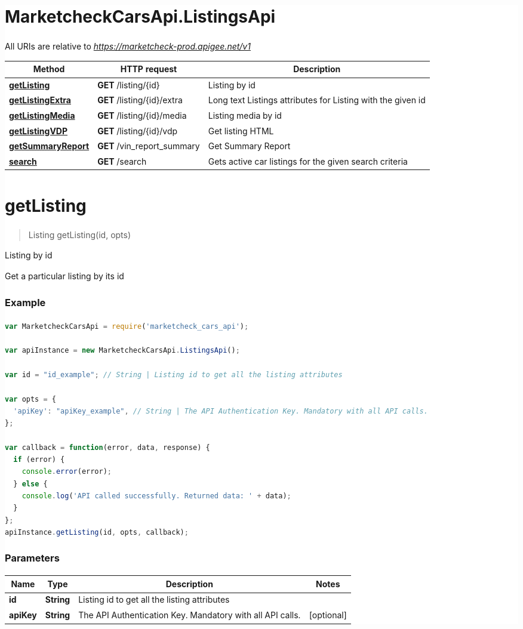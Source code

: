# MarketcheckCarsApi.ListingsApi

All URIs are relative to *https://marketcheck-prod.apigee.net/v1*

Method | HTTP request | Description
------------- | ------------- | -------------
[**getListing**](ListingsApi.md#getListing) | **GET** /listing/{id} | Listing by id
[**getListingExtra**](ListingsApi.md#getListingExtra) | **GET** /listing/{id}/extra | Long text Listings attributes for Listing with the given id
[**getListingMedia**](ListingsApi.md#getListingMedia) | **GET** /listing/{id}/media | Listing media by id
[**getListingVDP**](ListingsApi.md#getListingVDP) | **GET** /listing/{id}/vdp | Get listing HTML
[**getSummaryReport**](ListingsApi.md#getSummaryReport) | **GET** /vin_report_summary | Get Summary Report
[**search**](ListingsApi.md#search) | **GET** /search | Gets active car listings for the given search criteria


<a name="getListing"></a>
# **getListing**
> Listing getListing(id, opts)

Listing by id

Get a particular listing by its id

### Example
```javascript
var MarketcheckCarsApi = require('marketcheck_cars_api');

var apiInstance = new MarketcheckCarsApi.ListingsApi();

var id = "id_example"; // String | Listing id to get all the listing attributes

var opts = { 
  'apiKey': "apiKey_example", // String | The API Authentication Key. Mandatory with all API calls.
};

var callback = function(error, data, response) {
  if (error) {
    console.error(error);
  } else {
    console.log('API called successfully. Returned data: ' + data);
  }
};
apiInstance.getListing(id, opts, callback);
```

### Parameters

Name | Type | Description  | Notes
------------- | ------------- | ------------- | -------------
 **id** | **String**| Listing id to get all the listing attributes | 
 **apiKey** | **String**| The API Authentication Key. Mandatory with all API calls. | [optional] 
